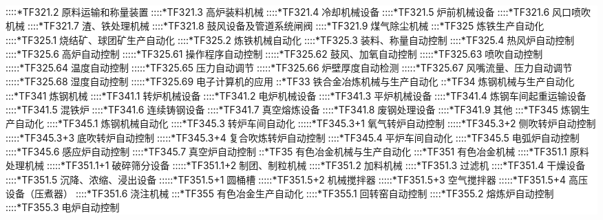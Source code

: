 ::::*TF321.2 原料运输和称量装置
::::*TF321.3 高炉装料机械
::::*TF321.4 冷却机械设备
::::*TF321.5 炉前机械设备
::::*TF321.6 风口喷吹机械
::::*TF321.7 渣、铁处理机械
::::*TF321.8 鼓风设备及管道系统闸阀
::::*TF321.9 煤气除尘机械
:::*TF325 炼铁生产自动化
::::*TF325.1 烧结矿、球团矿生产自动化
::::*TF325.2 炼铁机械自动化
::::*TF325.3 装料、称量自动控制
::::*TF325.4 热风炉自动控制
::::*TF325.6 高炉自动控制
:::::*TF325.61 操作程序自动控制
:::::*TF325.62 鼓风、加氧自动控制
:::::*TF325.63 喷吹自动控制 
:::::*TF325.64 温度自动控制
:::::*TF325.65 压力自动调节
:::::*TF325.66 炉壁厚度自动检测
:::::*TF325.67 风嘴流量、压力自动调节
:::::*TF325.68 湿度自动控制
:::::*TF325.69 电子计算机的应用
::*TF33 铁合金冶炼机械与生产自动化
::*TF34 炼钢机械与生产自动化
:::*TF341 炼钢机械
::::*TF341.1 转炉机械设备
::::*TF341.2 电炉机械设备
::::*TF341.3 平炉机械设备
::::*TF341.4 炼钢车间起重运输设备
::::*TF341.5 混铁炉
::::*TF341.6 连续铸钢设备
::::*TF341.7 真空熔炼设备
::::*TF341.8 废钢处理设备
::::*TF341.9 其他
:::*TF345 炼钢生产自动化
::::*TF345.1 炼钢机械自动化
::::*TF345.3 转炉车间自动化
:::::*TF345.3+1 氧气转炉自动控制
:::::*TF345.3+2 侧吹转炉自动控制
:::::*TF345.3+3 底吹转炉自动控制
:::::*TF345.3+4 复合吹炼转炉自动控制
::::*TF345.4 平炉车间自动化
::::*TF345.5 电弧炉自动控制
::::*TF345.6 感应炉自动控制
::::*TF345.7 真空炉自动控制
::*TF35 有色冶金机械与生产自动化
:::*TF351 有色冶金机械
::::*TF351.1 原料处理机械
:::::*TF351.1+1 破碎筛分设备
:::::*TF351.1+2 制团、制粒机械
::::*TF351.2 加料机械 
::::*TF351.3 过滤机
::::*TF351.4 干燥设备
::::*TF351.5 沉降、浓缩、浸出设备
:::::*TF351.5+1 圆桶槽
:::::*TF351.5+2 机械搅拌器
:::::*TF351.5+3 空气搅拌器
:::::*TF351.5+4 高压设备（压煮器）
::::*TF351.6 浇注机械
:::*TF355 有色冶金生产自动化
::::*TF355.1 回转窑自动控制
::::*TF355.2 熔炼炉自动控制
::::*TF355.3 电炉自动控制
